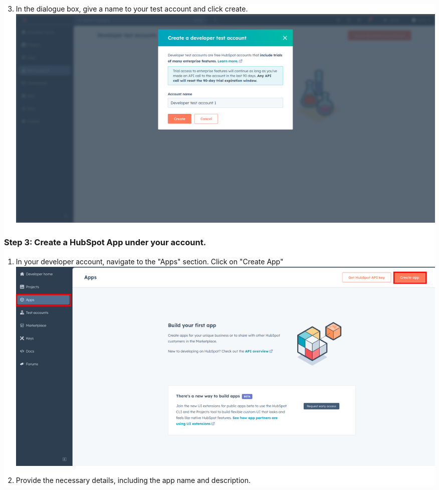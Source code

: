 3. In the dialogue box, give a name to your test account and click create.  
   ![Hubspot developer testacc3](https://raw.githubusercontent.com/ballerina-platform/module-ballerinax-hubspot.marketing.transactional/main/docs/setup/resources/test_acc_3.png)

### Step 3: Create a HubSpot App under your account.

1. In your developer account, navigate to the "Apps" section. Click on "Create App"  
   ![Hubspot app creation 1](https://raw.githubusercontent.com/ballerina-platform/module-ballerinax-hubspot.marketing.transactional/main/docs/setup/resources/create_app_1.png)

2. Provide the necessary details, including the app name and description.
